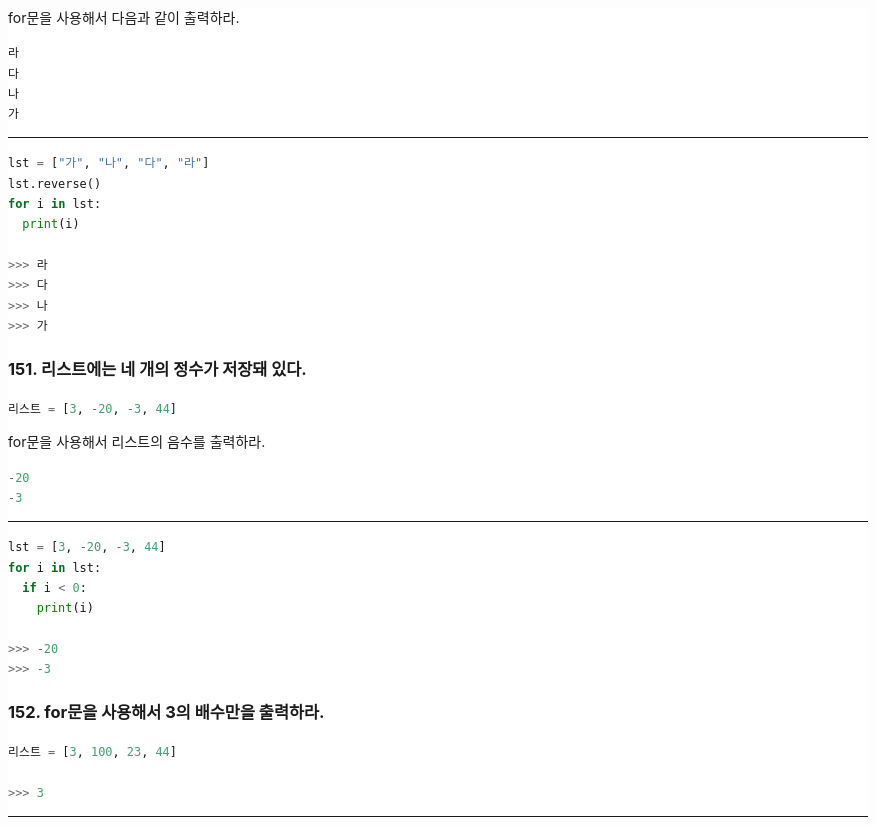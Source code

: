 for문을 사용해서 다음과 같이 출력하라.

```python
라
다
나
가
```

---


```python
lst = ["가", "나", "다", "라"]
lst.reverse()
for i in lst:
  print(i)

>>> 라
>>> 다
>>> 나
>>> 가
```

### 151. 리스트에는 네 개의 정수가 저장돼 있다.

```python
리스트 = [3, -20, -3, 44]
```

for문을 사용해서 리스트의 음수를 출력하라.

```python
-20
-3
```

---


```python
lst = [3, -20, -3, 44]
for i in lst:
  if i < 0:
    print(i)
    
>>> -20
>>> -3
```

### 152. for문을 사용해서 3의 배수만을 출력하라.

```python
리스트 = [3, 100, 23, 44]

>>> 3
```

---